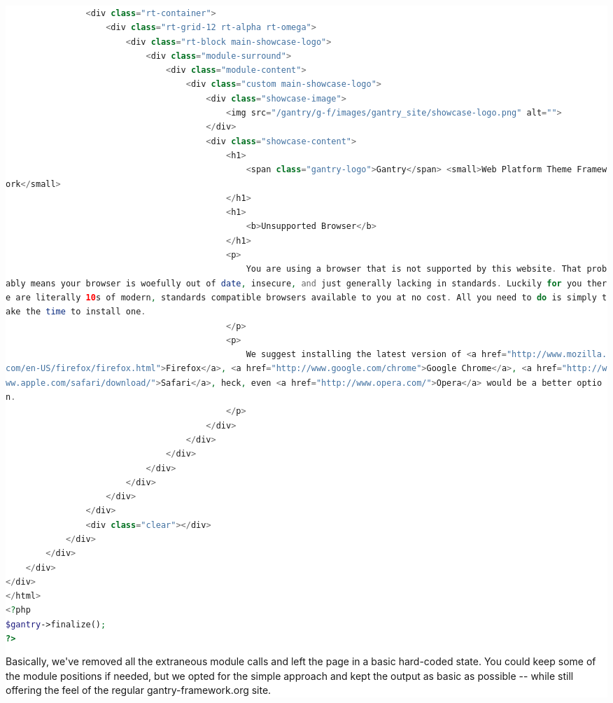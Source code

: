 ```php
                <div class="rt-container">
                    <div class="rt-grid-12 rt-alpha rt-omega">
                        <div class="rt-block main-showcase-logo">
                            <div class="module-surround">
                                <div class="module-content">
                                    <div class="custom main-showcase-logo">
                                        <div class="showcase-image">
                                            <img src="/gantry/g-f/images/gantry_site/showcase-logo.png" alt="">
                                        </div>
                                        <div class="showcase-content">
                                            <h1>
                                                <span class="gantry-logo">Gantry</span> <small>Web Platform Theme Framework</small>
                                            </h1>
                                            <h1>
                                                <b>Unsupported Browser</b>
                                            </h1>
                                            <p>
                                                You are using a browser that is not supported by this website. That probably means your browser is woefully out of date, insecure, and just generally lacking in standards. Luckily for you there are literally 10s of modern, standards compatible browsers available to you at no cost. All you need to do is simply take the time to install one.
                                            </p>
                                            <p>
                                                We suggest installing the latest version of <a href="http://www.mozilla.com/en-US/firefox/firefox.html">Firefox</a>, <a href="http://www.google.com/chrome">Google Chrome</a>, <a href="http://www.apple.com/safari/download/">Safari</a>, heck, even <a href="http://www.opera.com/">Opera</a> would be a better option.
                                            </p>
                                        </div>
                                    </div>
                                </div>
                            </div>
                        </div>
                    </div>
                </div>
                <div class="clear"></div>
            </div>
        </div>
    </div>
</div>
</html>
<?php
$gantry->finalize();
?>
```

Basically, we've removed all the extraneous module calls and left the page in a basic hard-coded state. You could keep some of the module positions if needed, but we opted for the simple approach and kept the output as basic as possible -- while still offering the feel of the regular gantry-framework.org site.
